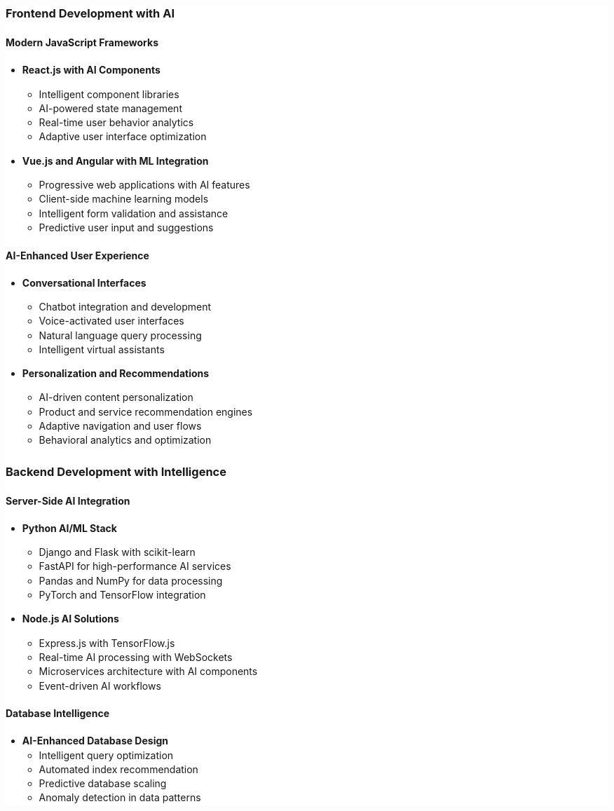 ### Frontend Development with AI

#### **Modern JavaScript Frameworks**

- **React.js with AI Components**
  - Intelligent component libraries
  - AI-powered state management
  - Real-time user behavior analytics
  - Adaptive user interface optimization

- **Vue.js and Angular with ML Integration**
  - Progressive web applications with AI features
  - Client-side machine learning models
  - Intelligent form validation and assistance
  - Predictive user input and suggestions

#### **AI-Enhanced User Experience**

- **Conversational Interfaces**
  - Chatbot integration and development
  - Voice-activated user interfaces
  - Natural language query processing
  - Intelligent virtual assistants

- **Personalization and Recommendations**
  - AI-driven content personalization
  - Product and service recommendation engines
  - Adaptive navigation and user flows
  - Behavioral analytics and optimization

### Backend Development with Intelligence

#### **Server-Side AI Integration**

- **Python AI/ML Stack**
  - Django and Flask with scikit-learn
  - FastAPI for high-performance AI services
  - Pandas and NumPy for data processing
  - PyTorch and TensorFlow integration

- **Node.js AI Solutions**
  - Express.js with TensorFlow.js
  - Real-time AI processing with WebSockets
  - Microservices architecture with AI components
  - Event-driven AI workflows

#### **Database Intelligence**

- **AI-Enhanced Database Design**
  - Intelligent query optimization
  - Automated index recommendation
  - Predictive database scaling
  - Anomaly detection in data patterns
